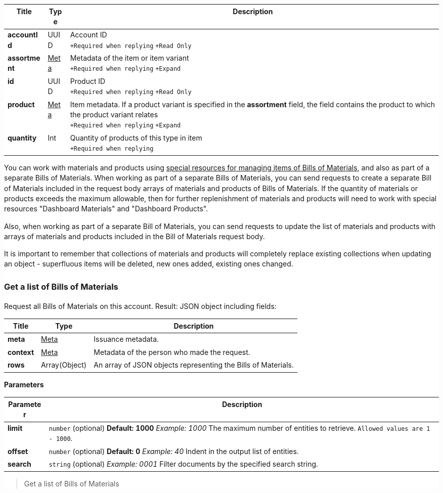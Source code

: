| Title | Type | Description |
| -------- | -------- |------- |
| **accountId** | UUID | Account ID<br>`+Required when replying` `+Read Only` |
| **assortment** | [Meta](../#kladana-json-api-general-info-metadata) | Metadata of the item or item variant<br>`+Required when replying` `+Expand` |
| **id** | UUID | Product ID<br>`+Required when replying` `+Read Only` |
| **product** | [Meta](../#kladana-json-api-general-info-metadata) | Item metadata. If a product variant is specified in the **assortment** field, the field contains the product to which the product variant relates<br>`+Required when replying` `+Expand` |
| **quantity** | Int | Quantity of products of this type in item<br>`+Required when replying` |

You can work with materials and products using [special resources for managing items of Bills of Materials](../dictionaries/#entities-bills-of-materials),
and also as part of a separate Bills of Materials. When working as part of a separate Bills of Materials,
you can send requests to create a separate Bill of Materials included in the request body
arrays of materials and products of Bills of Materials. If the quantity of materials or products exceeds the maximum allowable, then for
further replenishment of materials and products will need to work with special resources "Dashboard Materials" and "Dashboard Products".

Also, when working as part of a separate Bill of Materials, you can send requests to update the list of materials and products
with arrays of materials and products included in the Bill of Materials request body. 

It is important to remember that collections of materials and products
will completely replace existing collections when updating an object - superfluous
items will be deleted, new ones added, existing ones changed.


### Get a list of Bills of Materials

Request all Bills of Materials on this account.
Result: JSON object including fields:

| Title | Type | Description |
| -------- | -------- |---- |
| **meta** | [Meta](../#kladana-json-api-general-info-metadata) | Issuance metadata. |
| **context** | [Meta](../#kladana-json-api-general-info-metadata) | Metadata of the person who made the request. |
| **rows** | Array(Object) | An array of JSON objects representing the Bills of Materials. |

**Parameters**

| Parameter | Description |
| -------- | -------- |
| **limit** | `number` (optional) **Default: 1000** *Example: 1000* The maximum number of entities to retrieve. `Allowed values are 1 - 1000`. |
| **offset** | `number` (optional) **Default: 0** *Example: 40* Indent in the output list of entities. |
| **search** | `string` (optional) *Example: 0001* Filter documents by the specified search string. |

> Get a list of Bills of Materials
